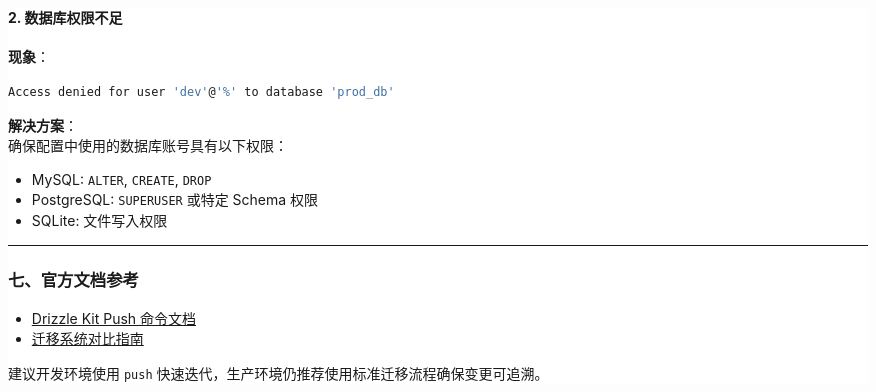 #### 2. 数据库权限不足
**现象**：
```bash
Access denied for user 'dev'@'%' to database 'prod_db'
```
**解决方案**：  
确保配置中使用的数据库账号具有以下权限：
- MySQL: `ALTER`, `CREATE`, `DROP`
- PostgreSQL: `SUPERUSER` 或特定 Schema 权限
- SQLite: 文件写入权限

---

### 七、官方文档参考
- [Drizzle Kit Push 命令文档](https://orm.drizzle.team/kit-docs/commands#push)
- [迁移系统对比指南](https://orm.drizzle.team/kit-docs/overview#push-vs-migrations)

建议开发环境使用 `push` 快速迭代，生产环境仍推荐使用标准迁移流程确保变更可追溯。